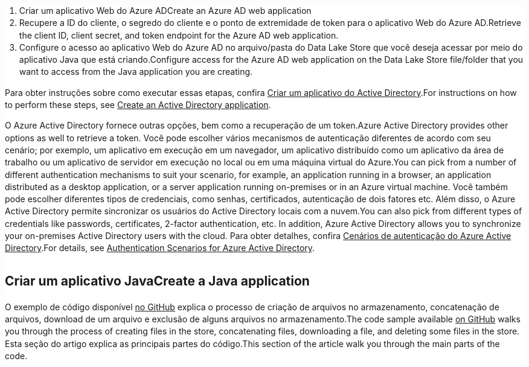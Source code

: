 1. <span data-ttu-id="86d31-126">Criar um aplicativo Web do Azure AD</span><span class="sxs-lookup"><span data-stu-id="86d31-126">Create an Azure AD web application</span></span>
2. <span data-ttu-id="86d31-127">Recupere a ID do cliente, o segredo do cliente e o ponto de extremidade de token para o aplicativo Web do Azure AD.</span><span class="sxs-lookup"><span data-stu-id="86d31-127">Retrieve the client ID, client secret, and token endpoint for the Azure AD web application.</span></span>
3. <span data-ttu-id="86d31-128">Configure o acesso ao aplicativo Web do Azure AD no arquivo/pasta do Data Lake Store que você deseja acessar por meio do aplicativo Java que está criando.</span><span class="sxs-lookup"><span data-stu-id="86d31-128">Configure access for the Azure AD web application on the Data Lake Store file/folder that you want to access from the Java application you are creating.</span></span>

<span data-ttu-id="86d31-129">Para obter instruções sobre como executar essas etapas, confira [Criar um aplicativo do Active Directory](data-lake-store-authenticate-using-active-directory.md).</span><span class="sxs-lookup"><span data-stu-id="86d31-129">For instructions on how to perform these steps, see [Create an Active Directory application](data-lake-store-authenticate-using-active-directory.md).</span></span>

<span data-ttu-id="86d31-130">O Azure Active Directory fornece outras opções, bem como a recuperação de um token.</span><span class="sxs-lookup"><span data-stu-id="86d31-130">Azure Active Directory provides other options as well to retrieve a token.</span></span> <span data-ttu-id="86d31-131">Você pode escolher vários mecanismos de autenticação diferentes de acordo com seu cenário; por exemplo, um aplicativo em execução em um navegador, um aplicativo distribuído como um aplicativo da área de trabalho ou um aplicativo de servidor em execução no local ou em uma máquina virtual do Azure.</span><span class="sxs-lookup"><span data-stu-id="86d31-131">You can pick from a number of different authentication mechanisms to suit your scenario, for example, an application running in a browser, an application distributed as a desktop application, or a server application running on-premises or in an Azure virtual machine.</span></span> <span data-ttu-id="86d31-132">Você também pode escolher diferentes tipos de credenciais, como senhas, certificados, autenticação de dois fatores etc. Além disso, o Azure Active Directory permite sincronizar os usuários do Active Directory locais com a nuvem.</span><span class="sxs-lookup"><span data-stu-id="86d31-132">You can also pick from different types of credentials like passwords, certificates, 2-factor authentication, etc. In addition, Azure Active Directory allows you to synchronize your on-premises Active Directory users with the cloud.</span></span> <span data-ttu-id="86d31-133">Para obter detalhes, confira [Cenários de autenticação do Azure Active Directory](../active-directory/active-directory-authentication-scenarios.md).</span><span class="sxs-lookup"><span data-stu-id="86d31-133">For details, see [Authentication Scenarios for Azure Active Directory](../active-directory/active-directory-authentication-scenarios.md).</span></span> 

## <a name="create-a-java-application"></a><span data-ttu-id="86d31-134">Criar um aplicativo Java</span><span class="sxs-lookup"><span data-stu-id="86d31-134">Create a Java application</span></span>
<span data-ttu-id="86d31-135">O exemplo de código disponível [no GitHub](https://azure.microsoft.com/documentation/samples/data-lake-store-java-upload-download-get-started/) explica o processo de criação de arquivos no armazenamento, concatenação de arquivos, download de um arquivo e exclusão de alguns arquivos no armazenamento.</span><span class="sxs-lookup"><span data-stu-id="86d31-135">The code sample available [on GitHub](https://azure.microsoft.com/documentation/samples/data-lake-store-java-upload-download-get-started/) walks you through the process of creating files in the store, concatenating files, downloading a file, and deleting some files in the store.</span></span> <span data-ttu-id="86d31-136">Esta seção do artigo explica as principais partes do código.</span><span class="sxs-lookup"><span data-stu-id="86d31-136">This section of the article walk you through the main parts of the code.</span></span>
